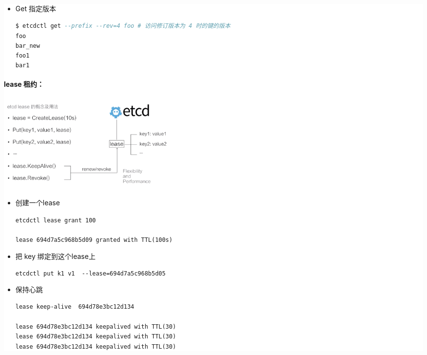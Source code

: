 * Get 指定版本

  ```sql
  $ etcdctl get --prefix --rev=4 foo # 访问修订版本为 4 时的键的版本
  foo
  bar_new
  foo1
  bar1
  ```

#### lease 租约：

<img src="../image/image-20210630164520460.png" alt="image-20210630164520460" style="zoom: 33%;" />

* 创建一个lease

  ```
  etcdctl lease grant 100
  
  lease 694d7a5c968b5d09 granted with TTL(100s)
  ```

* 把 key 绑定到这个lease上

  ```
  etcdctl put k1 v1  --lease=694d7a5c968b5d05
  ```

* 保持心跳

  ```
  lease keep-alive  694d78e3bc12d134
  
  lease 694d78e3bc12d134 keepalived with TTL(30)
  lease 694d78e3bc12d134 keepalived with TTL(30)
  lease 694d78e3bc12d134 keepalived with TTL(30)
  ```
